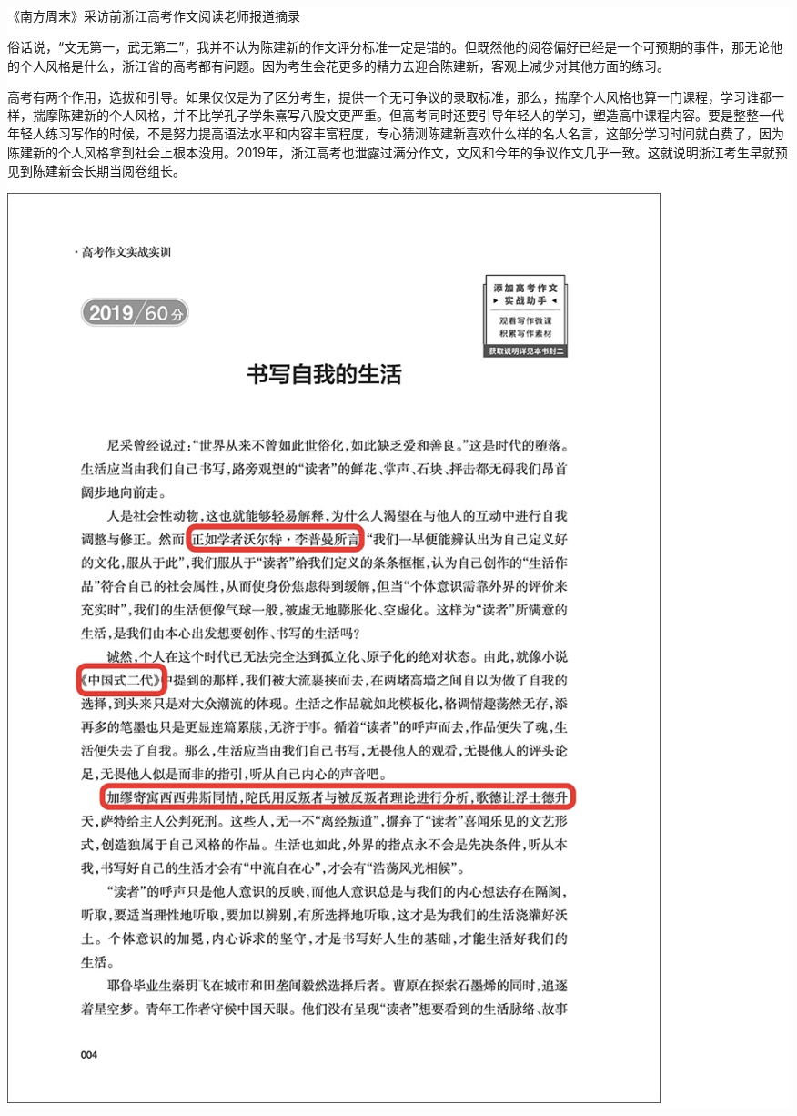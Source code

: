 《南方周末》采访前浙江高考作文阅读老师报道摘录

俗话说，“文无第一，武无第二”，我并不认为陈建新的作文评分标准一定是错的。但既然他的阅卷偏好已经是一个可预期的事件，那无论他的个人风格是什么，浙江省的高考都有问题。因为考生会花更多的精力去迎合陈建新，客观上减少对其他方面的练习。

高考有两个作用，选拔和引导。如果仅仅是为了区分考生，提供一个无可争议的录取标准，那么，揣摩个人风格也算一门课程，学习谁都一样，揣摩陈建新的个人风格，并不比学孔子学朱熹写八股文更严重。但高考同时还要引导年轻人的学习，塑造高中课程内容。要是整整一代年轻人练习写作的时候，不是努力提高语法水平和内容丰富程度，专心猜测陈建新喜欢什么样的名人名言，这部分学习时间就白费了，因为陈建新的个人风格拿到社会上根本没用。2019年，浙江高考也泄露过满分作文，文风和今年的争议作文几乎一致。这就说明浙江考生早就预见到陈建新会长期当阅卷组长。

![](images/btnews/0101_0200/0154/media/image16.png)
